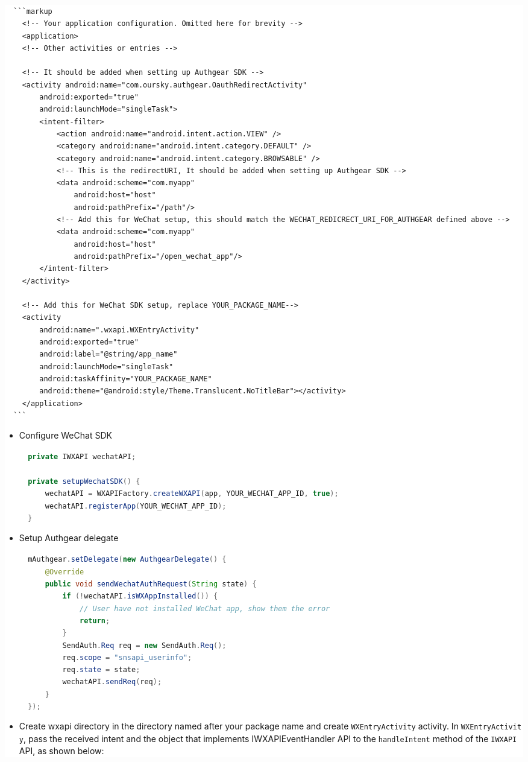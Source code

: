      ```markup
        <!-- Your application configuration. Omitted here for brevity -->
        <application>
        <!-- Other activities or entries -->

        <!-- It should be added when setting up Authgear SDK -->
        <activity android:name="com.oursky.authgear.OauthRedirectActivity"
            android:exported="true"
            android:launchMode="singleTask">
            <intent-filter>
                <action android:name="android.intent.action.VIEW" />
                <category android:name="android.intent.category.DEFAULT" />
                <category android:name="android.intent.category.BROWSABLE" />
                <!-- This is the redirectURI, It should be added when setting up Authgear SDK -->
                <data android:scheme="com.myapp"
                    android:host="host"
                    android:pathPrefix="/path"/>
                <!-- Add this for WeChat setup, this should match the WECHAT_REDICRECT_URI_FOR_AUTHGEAR defined above -->
                <data android:scheme="com.myapp"
                    android:host="host"
                    android:pathPrefix="/open_wechat_app"/>
            </intent-filter>
        </activity>

        <!-- Add this for WeChat SDK setup, replace YOUR_PACKAGE_NAME-->
        <activity
            android:name=".wxapi.WXEntryActivity"
            android:exported="true"
            android:label="@string/app_name"
            android:launchMode="singleTask"
            android:taskAffinity="YOUR_PACKAGE_NAME"
            android:theme="@android:style/Theme.Translucent.NoTitleBar"></activity>
        </application>
      ```
  *   Configure WeChat SDK

      ```java
        private IWXAPI wechatAPI;

        private setupWechatSDK() {
            wechatAPI = WXAPIFactory.createWXAPI(app, YOUR_WECHAT_APP_ID, true);
            wechatAPI.registerApp(YOUR_WECHAT_APP_ID);
        }
      ```
  *   Setup Authgear delegate

      ```java
        mAuthgear.setDelegate(new AuthgearDelegate() {
            @Override
            public void sendWechatAuthRequest(String state) {
                if (!wechatAPI.isWXAppInstalled()) {
                    // User have not installed WeChat app, show them the error
                    return;
                }
                SendAuth.Req req = new SendAuth.Req();
                req.scope = "snsapi_userinfo";
                req.state = state;
                wechatAPI.sendReq(req);
            }
        });
      ```
  *   Create wxapi directory in the directory named after your package name and create `WXEntryActivity` activity. In `WXEntryActivity`, pass the received intent and the object that implements IWXAPIEventHandler API to the `handleIntent` method of the `IWXAPI` API, as shown below:
